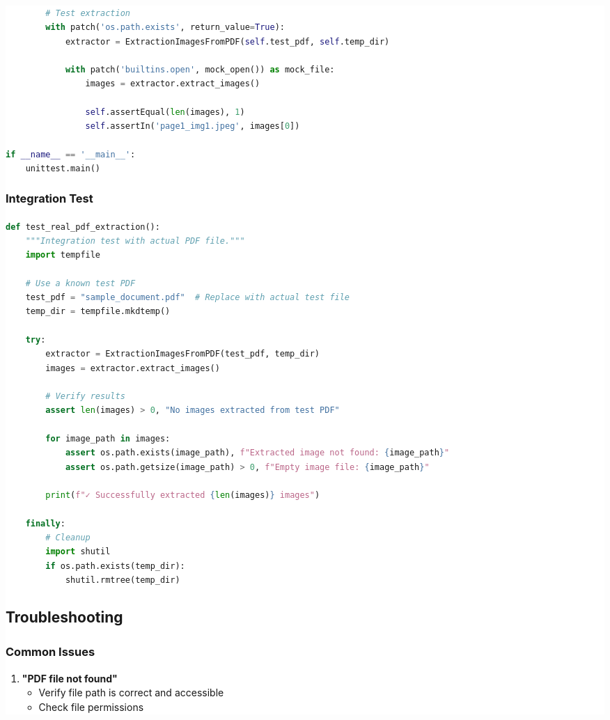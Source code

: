 ```python
        # Test extraction
        with patch('os.path.exists', return_value=True):
            extractor = ExtractionImagesFromPDF(self.test_pdf, self.temp_dir)
            
            with patch('builtins.open', mock_open()) as mock_file:
                images = extractor.extract_images()
                
                self.assertEqual(len(images), 1)
                self.assertIn('page1_img1.jpeg', images[0])

if __name__ == '__main__':
    unittest.main()
```

### Integration Test

```python
def test_real_pdf_extraction():
    """Integration test with actual PDF file."""
    import tempfile
    
    # Use a known test PDF
    test_pdf = "sample_document.pdf"  # Replace with actual test file
    temp_dir = tempfile.mkdtemp()
    
    try:
        extractor = ExtractionImagesFromPDF(test_pdf, temp_dir)
        images = extractor.extract_images()
        
        # Verify results
        assert len(images) > 0, "No images extracted from test PDF"
        
        for image_path in images:
            assert os.path.exists(image_path), f"Extracted image not found: {image_path}"
            assert os.path.getsize(image_path) > 0, f"Empty image file: {image_path}"
        
        print(f"✓ Successfully extracted {len(images)} images")
        
    finally:
        # Cleanup
        import shutil
        if os.path.exists(temp_dir):
            shutil.rmtree(temp_dir)
```

## Troubleshooting

### Common Issues

1. **"PDF file not found"**
   - Verify file path is correct and accessible
   - Check file permissions
